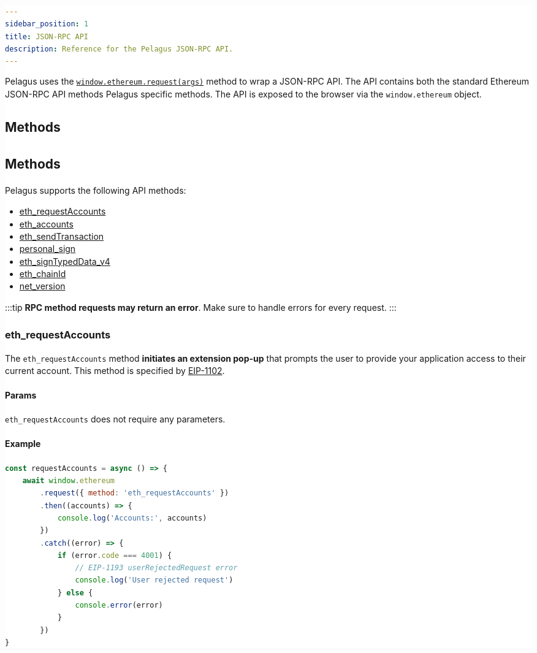 ```yaml
---
sidebar_position: 1
title: JSON-RPC API
description: Reference for the Pelagus JSON-RPC API.
---
```


Pelagus uses the [`window.ethereum.request(args)`](quai-provider.md/#windowethereumrequestargs) method to wrap a JSON-RPC API. The API contains both the standard Ethereum JSON-RPC API methods Pelagus specific methods. The API is exposed to the browser via the `window.ethereum` object.

## Methods

## Methods

Pelagus supports the following API methods:

- [eth_requestAccounts](#eth_requestaccounts)
- [eth_accounts](#eth_accounts)
- [eth_sendTransaction](#eth_sendtransaction)
- [personal_sign](#personal_sign)
- [eth_signTypedData_v4](#eth_signtypeddata_v4)
- [eth_chainId](#eth_chainid)
- [net_version](#net_version)

:::tip
**RPC method requests may return an error**.
Make sure to handle errors for every request.
:::

### eth_requestAccounts

The `eth_requestAccounts` method **initiates an extension pop-up** that prompts the user to provide your application access to their current account. This method is specified by [EIP-1102](https://eips.ethereum.org/EIPS/eip-1102).

#### Params

`eth_requestAccounts` does not require any parameters.

#### Example

```js
const requestAccounts = async () => {
	await window.ethereum
		.request({ method: 'eth_requestAccounts' })
		.then((accounts) => {
			console.log('Accounts:', accounts)
		})
		.catch((error) => {
			if (error.code === 4001) {
				// EIP-1193 userRejectedRequest error
				console.log('User rejected request')
			} else {
				console.error(error)
			}
		})
}
```
